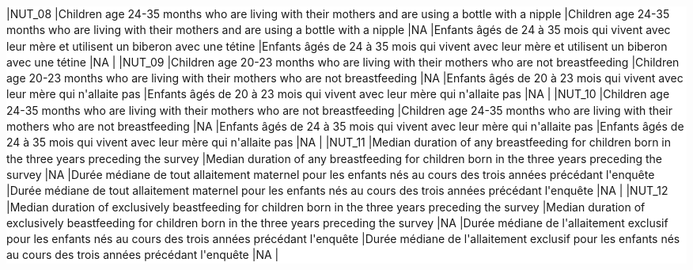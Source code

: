 |NUT_08 |Children age 24-35 months who are living with their mothers and are using a bottle with a nipple                                                                                                        |Children age 24-35 months who are living with their mothers and are using a bottle with a nipple                                                                                                        |NA             |Enfants âgés de 24 à 35 mois qui vivent avec leur mère et utilisent un biberon avec une tétine                                                                                                                                                                                              |Enfants âgés de 24 à 35 mois qui vivent avec leur mère et utilisent un biberon avec une tétine                                                                                                                                                                                              |NA             |
|NUT_09 |Children age 20-23 months who are living with their mothers who are not breastfeeding                                                                                                                   |Children age 20-23 months who are living with their mothers who are not breastfeeding                                                                                                                   |NA             |Enfants âgés de 20 à 23 mois qui vivent avec leur mère qui n'allaite pas                                                                                                                                                                                                                    |Enfants âgés de 20 à 23 mois qui vivent avec leur mère qui n'allaite pas                                                                                                                                                                                                                    |NA             |
|NUT_10 |Children age 24-35 months who are living with their mothers who are not breastfeeding                                                                                                                   |Children age 24-35 months who are living with their mothers who are not breastfeeding                                                                                                                   |NA             |Enfants âgés de 24 à 35 mois qui vivent avec leur mère qui n'allaite pas                                                                                                                                                                                                                    |Enfants âgés de 24 à 35 mois qui vivent avec leur mère qui n'allaite pas                                                                                                                                                                                                                    |NA             |
|NUT_11 |Median duration of any breastfeeding for children born in the three years preceding the survey                                                                                                          |Median duration of any breastfeeding for children born in the three years preceding the survey                                                                                                          |NA             |Durée médiane de tout allaitement maternel pour les enfants nés au cours des trois années précédant l'enquête                                                                                                                                                                               |Durée médiane de tout allaitement maternel pour les enfants nés au cours des trois années précédant l'enquête                                                                                                                                                                               |NA             |
|NUT_12 |Median duration of exclusively beastfeeding for children born in the three years preceding the survey                                                                                                   |Median duration of exclusively beastfeeding for children born in the three years preceding the survey                                                                                                   |NA             |Durée médiane de l'allaitement exclusif pour les enfants nés au cours des trois années précédant l'enquête                                                                                                                                                                                  |Durée médiane de l'allaitement exclusif pour les enfants nés au cours des trois années précédant l'enquête                                                                                                                                                                                  |NA             |